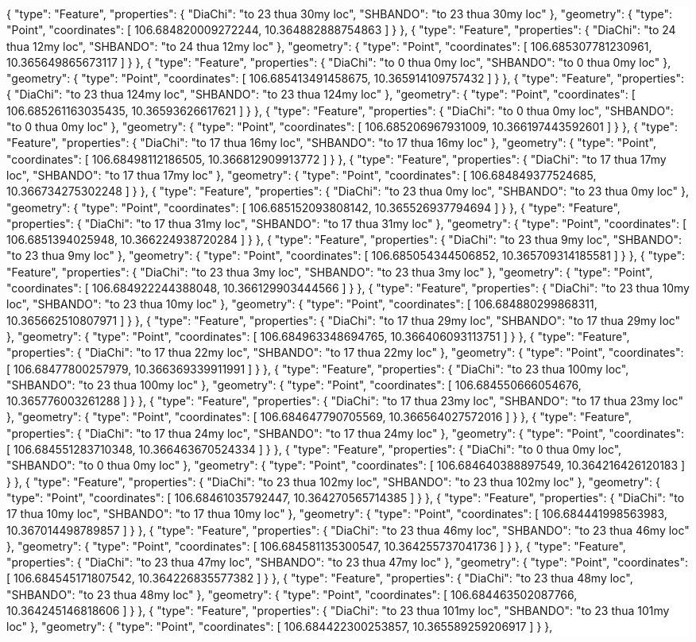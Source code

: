 { "type": "Feature", "properties": { "DiaChi": "to 23 thua 30my loc", "SHBANDO": "to 23 thua 30my loc" }, "geometry": { "type": "Point", "coordinates": [ 106.684820009272244, 10.364882888754863 ] } },
{ "type": "Feature", "properties": { "DiaChi": "to 24 thua 12my loc", "SHBANDO": "to 24 thua 12my loc" }, "geometry": { "type": "Point", "coordinates": [ 106.685307781230961, 10.365649865673117 ] } },
{ "type": "Feature", "properties": { "DiaChi": "to 0 thua 0my loc", "SHBANDO": "to 0 thua 0my loc" }, "geometry": { "type": "Point", "coordinates": [ 106.685413491458675, 10.365914109757432 ] } },
{ "type": "Feature", "properties": { "DiaChi": "to 23 thua 124my loc", "SHBANDO": "to 23 thua 124my loc" }, "geometry": { "type": "Point", "coordinates": [ 106.685261163035435, 10.36593626617621 ] } },
{ "type": "Feature", "properties": { "DiaChi": "to 0 thua 0my loc", "SHBANDO": "to 0 thua 0my loc" }, "geometry": { "type": "Point", "coordinates": [ 106.685206967931009, 10.366197443592601 ] } },
{ "type": "Feature", "properties": { "DiaChi": "to 17 thua 16my loc", "SHBANDO": "to 17 thua 16my loc" }, "geometry": { "type": "Point", "coordinates": [ 106.68498112186505, 10.366812909913772 ] } },
{ "type": "Feature", "properties": { "DiaChi": "to 17 thua 17my loc", "SHBANDO": "to 17 thua 17my loc" }, "geometry": { "type": "Point", "coordinates": [ 106.684849377524685, 10.366734275302248 ] } },
{ "type": "Feature", "properties": { "DiaChi": "to 23 thua 0my loc", "SHBANDO": "to 23 thua 0my loc" }, "geometry": { "type": "Point", "coordinates": [ 106.685152093808142, 10.365526937794694 ] } },
{ "type": "Feature", "properties": { "DiaChi": "to 17 thua 31my loc", "SHBANDO": "to 17 thua 31my loc" }, "geometry": { "type": "Point", "coordinates": [ 106.6851394025948, 10.366224938720284 ] } },
{ "type": "Feature", "properties": { "DiaChi": "to 23 thua 9my loc", "SHBANDO": "to 23 thua 9my loc" }, "geometry": { "type": "Point", "coordinates": [ 106.685054344506852, 10.365709314185581 ] } },
{ "type": "Feature", "properties": { "DiaChi": "to 23 thua 3my loc", "SHBANDO": "to 23 thua 3my loc" }, "geometry": { "type": "Point", "coordinates": [ 106.684922244388048, 10.366129903444566 ] } },
{ "type": "Feature", "properties": { "DiaChi": "to 23 thua 10my loc", "SHBANDO": "to 23 thua 10my loc" }, "geometry": { "type": "Point", "coordinates": [ 106.684880299868311, 10.365662510807971 ] } },
{ "type": "Feature", "properties": { "DiaChi": "to 17 thua 29my loc", "SHBANDO": "to 17 thua 29my loc" }, "geometry": { "type": "Point", "coordinates": [ 106.684963348694765, 10.366406093113751 ] } },
{ "type": "Feature", "properties": { "DiaChi": "to 17 thua 22my loc", "SHBANDO": "to 17 thua 22my loc" }, "geometry": { "type": "Point", "coordinates": [ 106.68477800257979, 10.366369339911991 ] } },
{ "type": "Feature", "properties": { "DiaChi": "to 23 thua 100my loc", "SHBANDO": "to 23 thua 100my loc" }, "geometry": { "type": "Point", "coordinates": [ 106.684550666054676, 10.365776003261288 ] } },
{ "type": "Feature", "properties": { "DiaChi": "to 17 thua 23my loc", "SHBANDO": "to 17 thua 23my loc" }, "geometry": { "type": "Point", "coordinates": [ 106.684647790705569, 10.366564027572016 ] } },
{ "type": "Feature", "properties": { "DiaChi": "to 17 thua 24my loc", "SHBANDO": "to 17 thua 24my loc" }, "geometry": { "type": "Point", "coordinates": [ 106.684551283710348, 10.366463670524334 ] } },
{ "type": "Feature", "properties": { "DiaChi": "to 0 thua 0my loc", "SHBANDO": "to 0 thua 0my loc" }, "geometry": { "type": "Point", "coordinates": [ 106.684640388897549, 10.364216426120183 ] } },
{ "type": "Feature", "properties": { "DiaChi": "to 23 thua 102my loc", "SHBANDO": "to 23 thua 102my loc" }, "geometry": { "type": "Point", "coordinates": [ 106.68461035792447, 10.364270565714385 ] } },
{ "type": "Feature", "properties": { "DiaChi": "to 17 thua 10my loc", "SHBANDO": "to 17 thua 10my loc" }, "geometry": { "type": "Point", "coordinates": [ 106.684441998563983, 10.367014498789857 ] } },
{ "type": "Feature", "properties": { "DiaChi": "to 23 thua 46my loc", "SHBANDO": "to 23 thua 46my loc" }, "geometry": { "type": "Point", "coordinates": [ 106.684581135300547, 10.364255737041736 ] } },
{ "type": "Feature", "properties": { "DiaChi": "to 23 thua 47my loc", "SHBANDO": "to 23 thua 47my loc" }, "geometry": { "type": "Point", "coordinates": [ 106.684545171807542, 10.364226835577382 ] } },
{ "type": "Feature", "properties": { "DiaChi": "to 23 thua 48my loc", "SHBANDO": "to 23 thua 48my loc" }, "geometry": { "type": "Point", "coordinates": [ 106.684463502087766, 10.364245146818606 ] } },
{ "type": "Feature", "properties": { "DiaChi": "to 23 thua 101my loc", "SHBANDO": "to 23 thua 101my loc" }, "geometry": { "type": "Point", "coordinates": [ 106.684422300253857, 10.365589259206917 ] } },